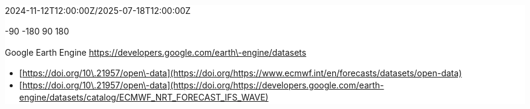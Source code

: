 2024\-11\-12T12:00:00Z/2025\-07\-18T12:00:00Z



 \-90 \-180 90 180
 



Google Earth Engine
https://developers.google.com/earth\-engine/datasets

* [https://doi.org/10\.21957/open\-data](https://doi.org/https://www.ecmwf.int/en/forecasts/datasets/open-data)
* [https://doi.org/10\.21957/open\-data](https://doi.org/https://developers.google.com/earth-engine/datasets/catalog/ECMWF_NRT_FORECAST_IFS_WAVE)









